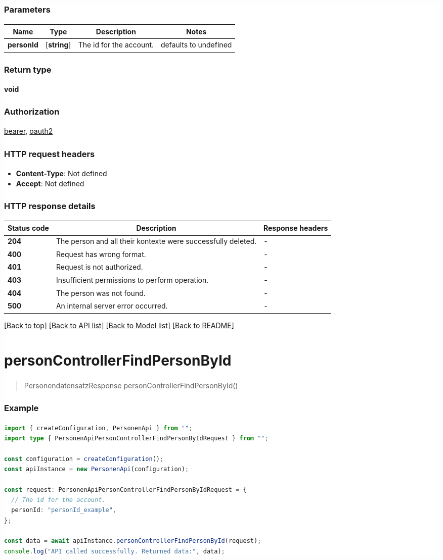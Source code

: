 ### Parameters

| Name         | Type         | Description             | Notes                 |
| ------------ | ------------ | ----------------------- | --------------------- |
| **personId** | [**string**] | The id for the account. | defaults to undefined |

### Return type

**void**

### Authorization

[bearer](README.md#bearer), [oauth2](README.md#oauth2)

### HTTP request headers

- **Content-Type**: Not defined
- **Accept**: Not defined

### HTTP response details

| Status code | Description                                                  | Response headers |
| ----------- | ------------------------------------------------------------ | ---------------- |
| **204**     | The person and all their kontexte were successfully deleted. | -                |
| **400**     | Request has wrong format.                                    | -                |
| **401**     | Request is not authorized.                                   | -                |
| **403**     | Insufficient permissions to perform operation.               | -                |
| **404**     | The person was not found.                                    | -                |
| **500**     | An internal server error occurred.                           | -                |

[[Back to top]](#) [[Back to API list]](README.md#documentation-for-api-endpoints) [[Back to Model list]](README.md#documentation-for-models) [[Back to README]](README.md)

# **personControllerFindPersonById**

> PersonendatensatzResponse personControllerFindPersonById()

### Example

```typescript
import { createConfiguration, PersonenApi } from "";
import type { PersonenApiPersonControllerFindPersonByIdRequest } from "";

const configuration = createConfiguration();
const apiInstance = new PersonenApi(configuration);

const request: PersonenApiPersonControllerFindPersonByIdRequest = {
  // The id for the account.
  personId: "personId_example",
};

const data = await apiInstance.personControllerFindPersonById(request);
console.log("API called successfully. Returned data:", data);
```
